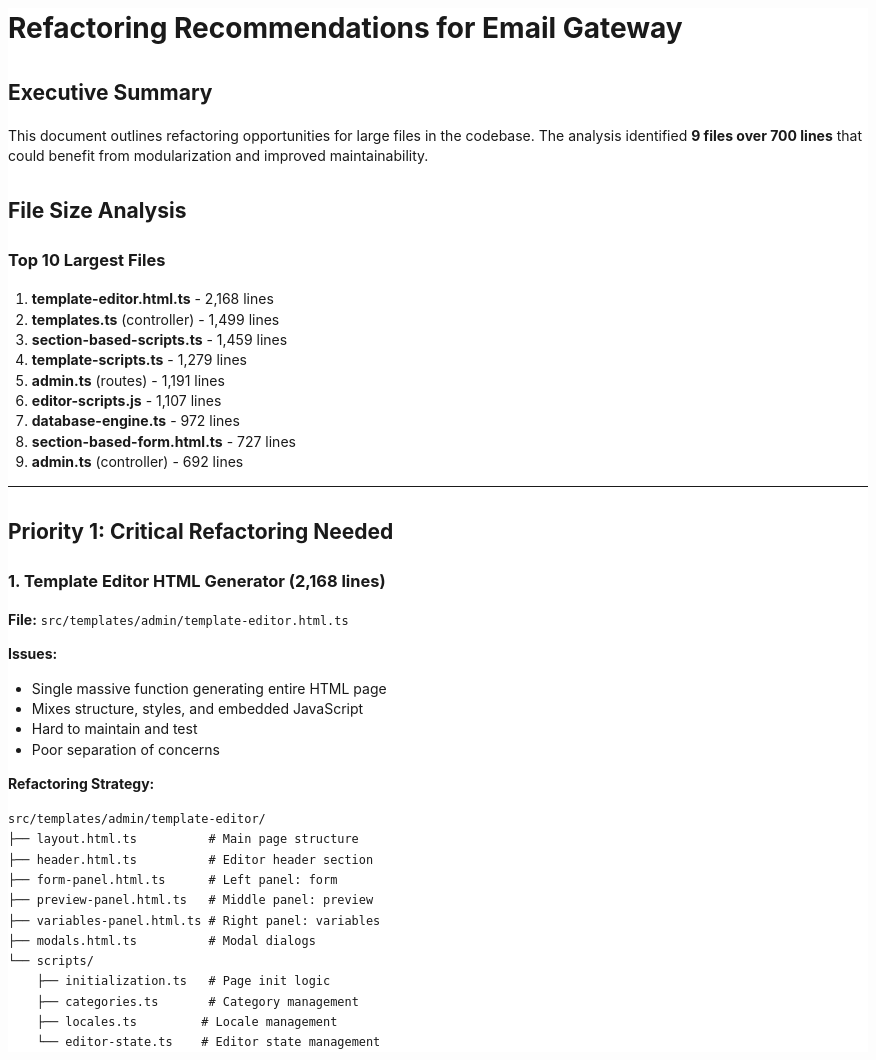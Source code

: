 # Refactoring Recommendations for Email Gateway

## Executive Summary

This document outlines refactoring opportunities for large files in the codebase. The analysis identified **9 files over 700 lines** that could benefit from modularization and improved maintainability.

## File Size Analysis

### Top 10 Largest Files
1. **template-editor.html.ts** - 2,168 lines
2. **templates.ts** (controller) - 1,499 lines  
3. **section-based-scripts.ts** - 1,459 lines
4. **template-scripts.ts** - 1,279 lines
5. **admin.ts** (routes) - 1,191 lines
6. **editor-scripts.js** - 1,107 lines
7. **database-engine.ts** - 972 lines
8. **section-based-form.html.ts** - 727 lines
9. **admin.ts** (controller) - 692 lines

---

## Priority 1: Critical Refactoring Needed

### 1. Template Editor HTML Generator (2,168 lines)
**File:** `src/templates/admin/template-editor.html.ts`

**Issues:**
- Single massive function generating entire HTML page
- Mixes structure, styles, and embedded JavaScript
- Hard to maintain and test
- Poor separation of concerns

**Refactoring Strategy:**
```
src/templates/admin/template-editor/
├── layout.html.ts          # Main page structure
├── header.html.ts          # Editor header section
├── form-panel.html.ts      # Left panel: form
├── preview-panel.html.ts   # Middle panel: preview
├── variables-panel.html.ts # Right panel: variables
├── modals.html.ts          # Modal dialogs
└── scripts/
    ├── initialization.ts   # Page init logic
    ├── categories.ts       # Category management
    ├── locales.ts         # Locale management
    └── editor-state.ts    # Editor state management
```
